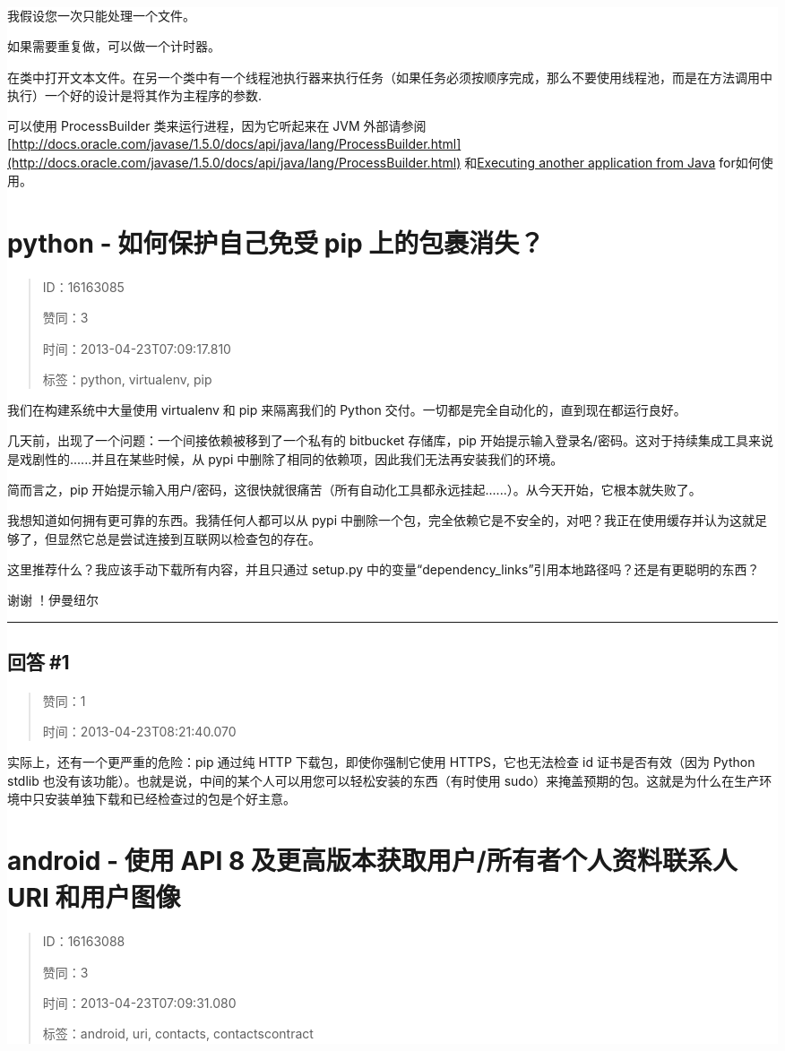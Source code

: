 我假设您一次只能处理一个文件。

如果需要重复做，可以做一个计时器。

在类中打开文本文件。在另一个类中有一个线程池执行器来执行任务（如果任务必须按顺序完成，那么不要使用线程池，而是在方法调用中执行）一个好的设计是将其作为主程序的参数.

可以使用 ProcessBuilder 类来运行进程，因为它听起来在 JVM 外部请参阅[http://docs.oracle.com/javase/1.5.0/docs/api/java/lang/ProcessBuilder.html](http://docs.oracle.com/javase/1.5.0/docs/api/java/lang/ProcessBuilder.html) 和[Executing another application from Java](https://stackoverflow.com/questions/3468987/executing-another-application-from-java) for如何使用。

# python - 如何保护自己免受 pip 上的包裹消失？

> ID：16163085
> 
> 赞同：3
> 
> 时间：2013-04-23T07:09:17.810
> 
> 标签：python, virtualenv, pip

我们在构建系统中大量使用 virtualenv 和 pip 来隔离我们的 Python 交付。一切都是完全自动化的，直到现在都运行良好。

几天前，出现了一个问题：一个间接依赖被移到了一个私有的 bitbucket 存储库，pip 开始提示输入登录名/密码。这对于持续集成工具来说是戏剧性的......并且在某些时候，从 pypi 中删除了相同的依赖项，因此我们无法再安装我们的环境。

简而言之，pip 开始提示输入用户/密码，这很快就很痛苦（所有自动化工具都永远挂起......）。从今天开始，它根本就失败了。

我想知道如何拥有更可靠的东西。我猜任何人都可以从 pypi 中删除一个包，完全依赖它是不安全的，对吧？我正在使用缓存并认为这就足够了，但显然它总是尝试连接到互联网以检查包的存在。

这里推荐什么？我应该手动下载所有内容，并且只通过 setup.py 中的变量“dependency_links”引用本地路径吗？还是有更聪明的东西？

谢谢 ！伊曼纽尔

* * *

## 回答 #1

> 赞同：1
> 
> 时间：2013-04-23T08:21:40.070

实际上，还有一个更严重的危险：pip 通过纯 HTTP 下载包，即使你强制它使用 HTTPS，它也无法检查 id 证书是否有效（因为 Python stdlib 也没有该功能）。也就是说，中间的某个人可以用您可以轻松安装的东西（有时使用 sudo）来掩盖预期的包。这就是为什么在生产环境中只安装单独下载和已经检查过的包是个好主意。

# android - 使用 API 8 及更高版本获取用户/所有者个人资料联系人 URI 和用户图像

> ID：16163088
> 
> 赞同：3
> 
> 时间：2013-04-23T07:09:31.080
> 
> 标签：android, uri, contacts, contactscontract
